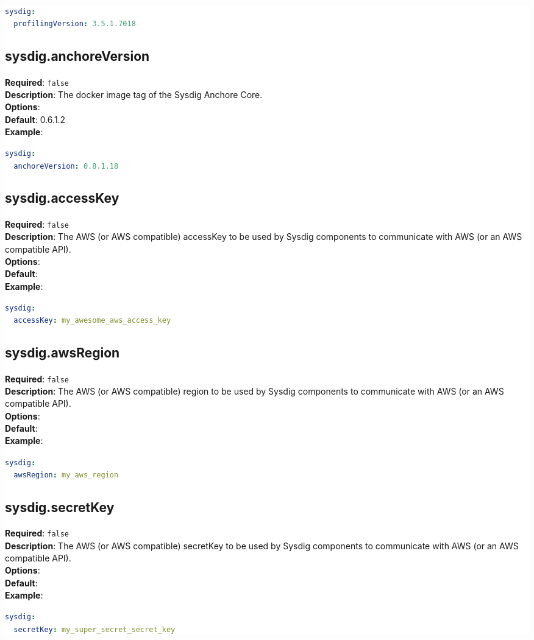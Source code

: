 ```yaml
sysdig:
  profilingVersion: 3.5.1.7018
```

## **sysdig.anchoreVersion**
**Required**: `false`<br>
**Description**: The docker image tag of the Sysdig Anchore Core.<br>
**Options**:<br>
**Default**: 0.6.1.2<br>
**Example**:

```yaml
sysdig:
  anchoreVersion: 0.8.1.18
```

## **sysdig.accessKey**
**Required**: `false`<br>
**Description**: The AWS (or AWS compatible) accessKey to be used by Sysdig
components to communicate with AWS (or an AWS compatible API).<br>
**Options**:<br>
**Default**:<br>
**Example**:

```yaml
sysdig:
  accessKey: my_awesome_aws_access_key
```

## **sysdig.awsRegion**
**Required**: `false`<br>
**Description**: The AWS (or AWS compatible) region to be used by Sysdig
components to communicate with AWS (or an AWS compatible API).<br>
**Options**:<br>
**Default**:<br>
**Example**:

```yaml
sysdig:
  awsRegion: my_aws_region
```

## **sysdig.secretKey**
**Required**: `false`<br>
**Description**: The AWS (or AWS compatible) secretKey to be used by Sysdig
components to communicate with AWS (or an AWS compatible API).<br>
**Options**:<br>
**Default**:<br>
**Example**:

```yaml
sysdig:
  secretKey: my_super_secret_secret_key
```
